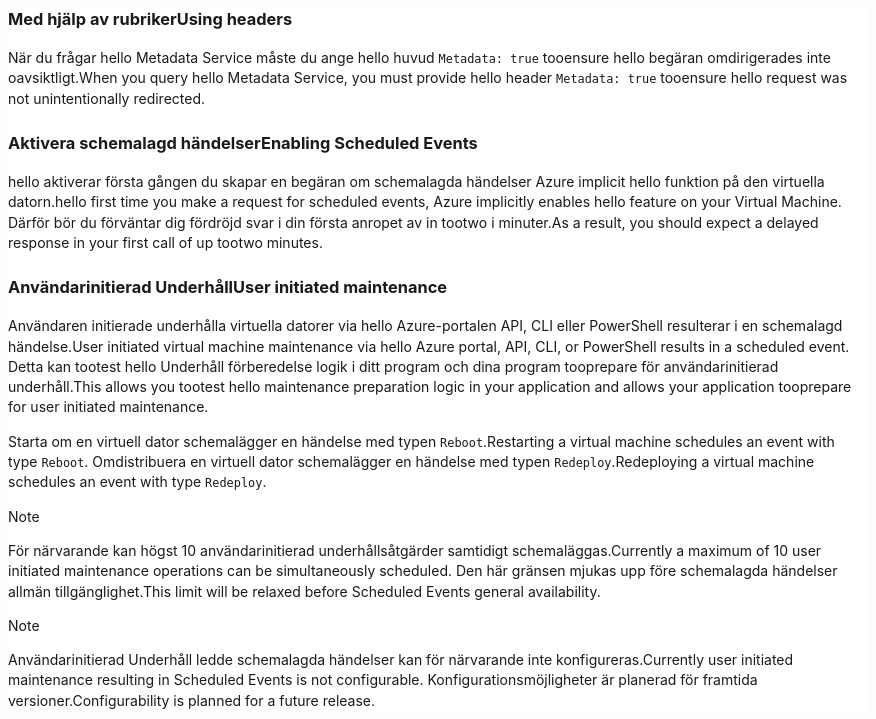 ### <a name="using-headers"></a><span data-ttu-id="ad92b-136">Med hjälp av rubriker</span><span class="sxs-lookup"><span data-stu-id="ad92b-136">Using headers</span></span>
<span data-ttu-id="ad92b-137">När du frågar hello Metadata Service måste du ange hello huvud `Metadata: true` tooensure hello begäran omdirigerades inte oavsiktligt.</span><span class="sxs-lookup"><span data-stu-id="ad92b-137">When you query hello Metadata Service, you must provide hello header `Metadata: true` tooensure hello request was not unintentionally redirected.</span></span>

### <a name="enabling-scheduled-events"></a><span data-ttu-id="ad92b-138">Aktivera schemalagd händelser</span><span class="sxs-lookup"><span data-stu-id="ad92b-138">Enabling Scheduled Events</span></span>
<span data-ttu-id="ad92b-139">hello aktiverar första gången du skapar en begäran om schemalagda händelser Azure implicit hello funktion på den virtuella datorn.</span><span class="sxs-lookup"><span data-stu-id="ad92b-139">hello first time you make a request for scheduled events, Azure implicitly enables hello feature on your Virtual Machine.</span></span> <span data-ttu-id="ad92b-140">Därför bör du förväntar dig fördröjd svar i din första anropet av in tootwo i minuter.</span><span class="sxs-lookup"><span data-stu-id="ad92b-140">As a result, you should expect a delayed response in your first call of up tootwo minutes.</span></span>

### <a name="user-initiated-maintenance"></a><span data-ttu-id="ad92b-141">Användarinitierad Underhåll</span><span class="sxs-lookup"><span data-stu-id="ad92b-141">User initiated maintenance</span></span>
<span data-ttu-id="ad92b-142">Användaren initierade underhålla virtuella datorer via hello Azure-portalen API, CLI eller PowerShell resulterar i en schemalagd händelse.</span><span class="sxs-lookup"><span data-stu-id="ad92b-142">User initiated virtual machine maintenance via hello Azure portal, API, CLI, or PowerShell results in a scheduled event.</span></span> <span data-ttu-id="ad92b-143">Detta kan tootest hello Underhåll förberedelse logik i ditt program och dina program tooprepare för användarinitierad underhåll.</span><span class="sxs-lookup"><span data-stu-id="ad92b-143">This allows you tootest hello maintenance preparation logic in your application and allows your application tooprepare for user initiated maintenance.</span></span>

<span data-ttu-id="ad92b-144">Starta om en virtuell dator schemalägger en händelse med typen `Reboot`.</span><span class="sxs-lookup"><span data-stu-id="ad92b-144">Restarting a virtual machine schedules an event with type `Reboot`.</span></span> <span data-ttu-id="ad92b-145">Omdistribuera en virtuell dator schemalägger en händelse med typen `Redeploy`.</span><span class="sxs-lookup"><span data-stu-id="ad92b-145">Redeploying a virtual machine schedules an event with type `Redeploy`.</span></span>

> [!NOTE] 
> <span data-ttu-id="ad92b-146">För närvarande kan högst 10 användarinitierad underhållsåtgärder samtidigt schemaläggas.</span><span class="sxs-lookup"><span data-stu-id="ad92b-146">Currently a maximum of 10 user initiated maintenance operations can be simultaneously scheduled.</span></span> <span data-ttu-id="ad92b-147">Den här gränsen mjukas upp före schemalagda händelser allmän tillgänglighet.</span><span class="sxs-lookup"><span data-stu-id="ad92b-147">This limit will be relaxed before Scheduled Events general availability.</span></span>

> [!NOTE] 
> <span data-ttu-id="ad92b-148">Användarinitierad Underhåll ledde schemalagda händelser kan för närvarande inte konfigureras.</span><span class="sxs-lookup"><span data-stu-id="ad92b-148">Currently user initiated maintenance resulting in Scheduled Events is not configurable.</span></span> <span data-ttu-id="ad92b-149">Konfigurationsmöjligheter är planerad för framtida versioner.</span><span class="sxs-lookup"><span data-stu-id="ad92b-149">Configurability is planned for a future release.</span></span>
